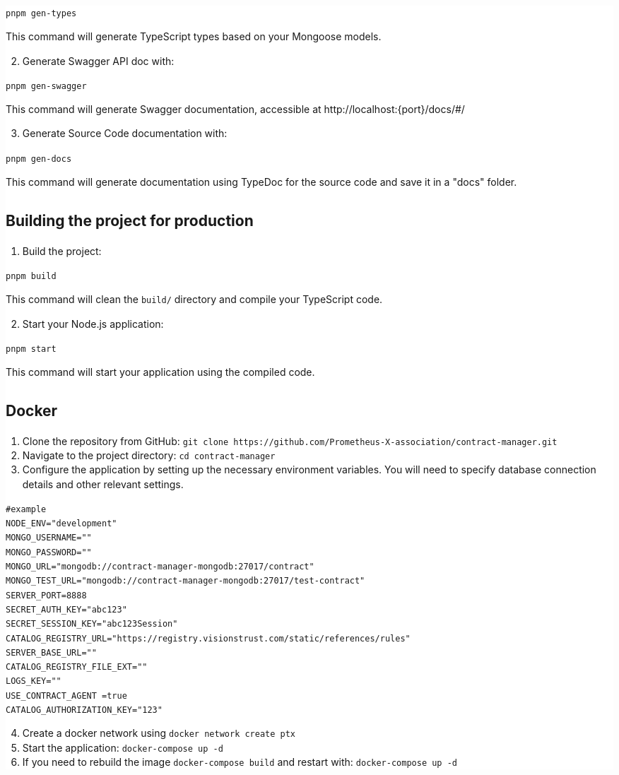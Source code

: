   ```bash
  pnpm gen-types
  ```

  This command will generate TypeScript types based on your Mongoose models.

2. Generate Swagger API doc with:

  ```bash
  pnpm gen-swagger
  ```

  This command will generate Swagger documentation,
  accessible at http://localhost:{port}/docs/#/

3. Generate Source Code documentation with:

  ```bash
  pnpm gen-docs
  ```

  This command will generate documentation using TypeDoc for the source code
  and save it in a "docs" folder.
  
## Building the project for production

1. Build the project:

  ```bash
  pnpm build
  ```

  This command will clean the `build/` directory and compile your TypeScript code.

2. Start your Node.js application:

  ```bash
  pnpm start
  ```

  This command will start your application using the compiled code.

## Docker
1. Clone the repository from GitHub: `git clone https://github.com/Prometheus-X-association/contract-manager.git`
2. Navigate to the project directory: `cd contract-manager`
3. Configure the application by setting up the necessary environment variables. You will need to specify database connection details and other relevant settings.
```dotenv
#example
NODE_ENV="development"
MONGO_USERNAME=""
MONGO_PASSWORD=""
MONGO_URL="mongodb://contract-manager-mongodb:27017/contract"
MONGO_TEST_URL="mongodb://contract-manager-mongodb:27017/test-contract"
SERVER_PORT=8888
SECRET_AUTH_KEY="abc123"
SECRET_SESSION_KEY="abc123Session"
CATALOG_REGISTRY_URL="https://registry.visionstrust.com/static/references/rules"
SERVER_BASE_URL=""
CATALOG_REGISTRY_FILE_EXT=""
LOGS_KEY=""
USE_CONTRACT_AGENT =true
CATALOG_AUTHORIZATION_KEY="123" 
```
4. Create a docker network using `docker network create ptx`
5. Start the application: `docker-compose up -d`
6. If you need to rebuild the image `docker-compose build` and restart with: `docker-compose up -d`